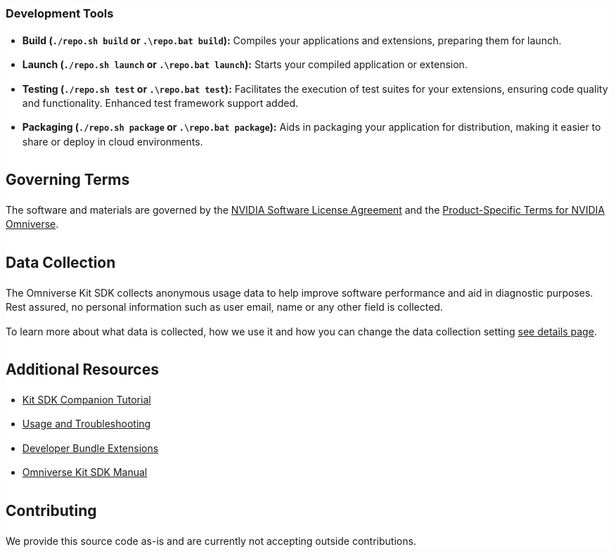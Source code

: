 ### Development Tools

- **Build (`./repo.sh build` or `.\repo.bat build`):** Compiles your applications and extensions, preparing them for launch.

- **Launch (`./repo.sh launch` or `.\repo.bat launch`):** Starts your compiled application or extension.

- **Testing (`./repo.sh test` or `.\repo.bat test`):** Facilitates the execution of test suites for your extensions, ensuring code quality and functionality. Enhanced test framework support added.

- **Packaging (`./repo.sh package` or `.\repo.bat package`):** Aids in packaging your application for distribution, making it easier to share or deploy in cloud environments.

## Governing Terms
The software and materials are governed by the [NVIDIA Software License Agreement](https://www.nvidia.com/en-us/agreements/enterprise-software/nvidia-software-license-agreement/) and the [Product-Specific Terms for NVIDIA Omniverse](https://www.nvidia.com/en-us/agreements/enterprise-software/product-specific-terms-for-omniverse/).

## Data Collection
The Omniverse Kit SDK collects anonymous usage data to help improve software performance and aid in diagnostic purposes. Rest assured, no personal information such as user email, name or any other field is collected.

To learn more about what data is collected, how we use it and how you can change the data collection setting [see details page](readme-assets/additional-docs/data_collection_and_use.md).


## Additional Resources

- [Kit SDK Companion Tutorial](https://docs.omniverse.nvidia.com/kit/docs/kit-app-template/latest/docs/intro.html)

- [Usage and Troubleshooting](readme-assets/additional-docs/usage_and_troubleshooting.md)

- [Developer Bundle Extensions](readme-assets/additional-docs/developer_bundle_extensions.md)

- [Omniverse Kit SDK Manual](https://docs.omniverse.nvidia.com/kit/docs/kit-manual/latest/index.html)


## Contributing

We provide this source code as-is and are currently not accepting outside contributions.
